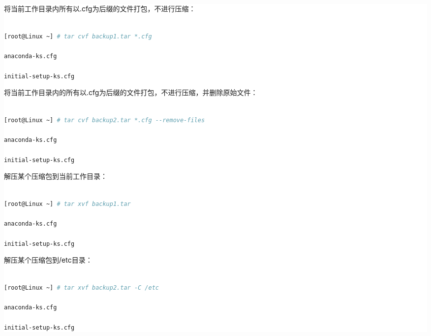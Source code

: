 ```bash
```

  

将当前工作目录内所有以.cfg为后缀的文件打包，不进行压缩：

  

```bash

[root@Linux ~] # tar cvf backup1.tar *.cfg

anaconda-ks.cfg

initial-setup-ks.cfg

```

  

将当前工作目录内的所有以.cfg为后缀的文件打包，不进行压缩，并删除原始文件：

  

```bash

[root@Linux ~] # tar cvf backup2.tar *.cfg --remove-files

anaconda-ks.cfg

initial-setup-ks.cfg

```

  

解压某个压缩包到当前工作目录：

  

```bash

[root@Linux ~] # tar xvf backup1.tar

anaconda-ks.cfg

initial-setup-ks.cfg

```

  

解压某个压缩包到/etc目录：

  

```bash

[root@Linux ~] # tar xvf backup2.tar -C /etc

anaconda-ks.cfg

initial-setup-ks.cfg

```
